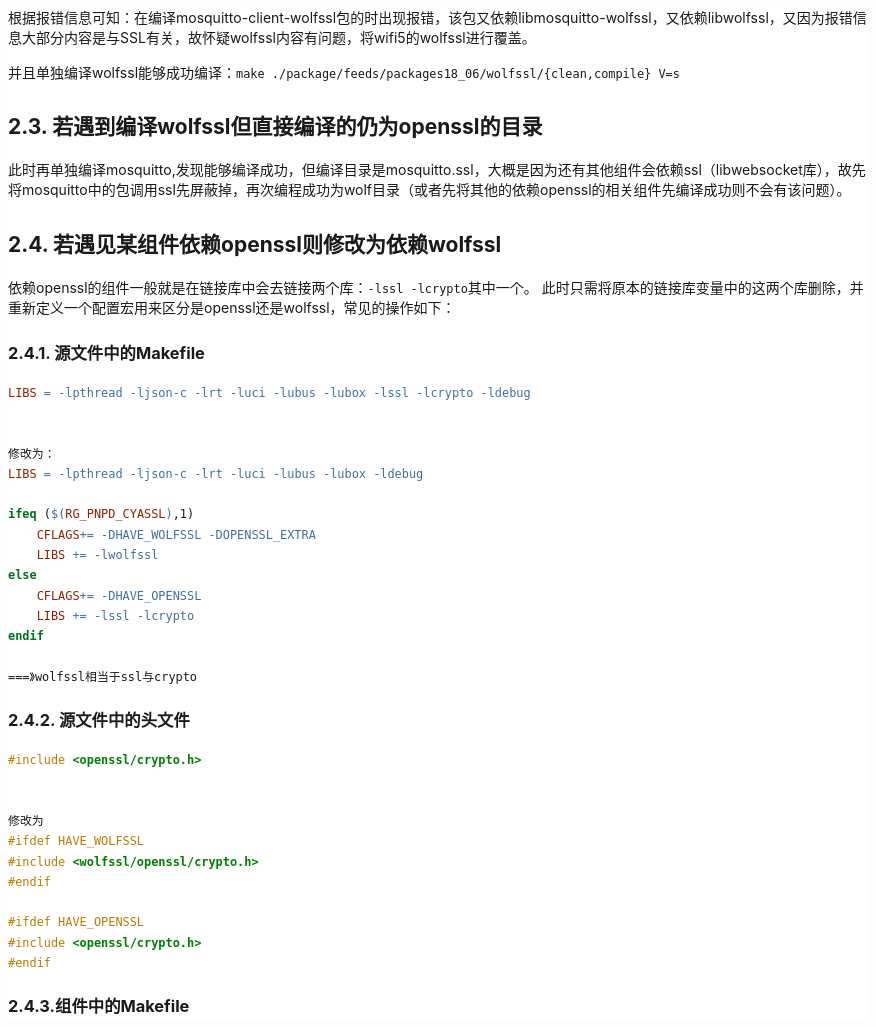 ​		根据报错信息可知：在编译mosquitto-client-wolfssl包的时出现报错，该包又依赖libmosquitto-wolfssl，又依赖libwolfssl，又因为报错信息大部分内容是与SSL有关，故怀疑wolfssl内容有问题，将wifi5的wolfssl进行覆盖。

​		并且单独编译wolfssl能够成功编译：`make ./package/feeds/packages18_06/wolfssl/{clean,compile} V=s`

## 2.3. 若遇到编译wolfssl但直接编译的仍为openssl的目录

​		此时再单独编译mosquitto,发现能够编译成功，但编译目录是mosquitto.ssl，大概是因为还有其他组件会依赖ssl（libwebsocket库），故先将mosquitto中的包调用ssl先屏蔽掉，再次编程成功为wolf目录（或者先将其他的依赖openssl的相关组件先编译成功则不会有该问题）。

## 2.4. 若遇见某组件依赖openssl则修改为依赖wolfssl

​		依赖openssl的组件一般就是在链接库中会去链接两个库：`-lssl -lcrypto`其中一个。 此时只需将原本的链接库变量中的这两个库删除，并重新定义一个配置宏用来区分是openssl还是wolfssl，常见的操作如下：

### 2.4.1. 源文件中的Makefile

```makefile
LIBS = -lpthread -ljson-c -lrt -luci -lubus -lubox -lssl -lcrypto -ldebug


修改为：
LIBS = -lpthread -ljson-c -lrt -luci -lubus -lubox -ldebug

ifeq ($(RG_PNPD_CYASSL),1)
	CFLAGS+= -DHAVE_WOLFSSL -DOPENSSL_EXTRA
	LIBS += -lwolfssl
else
	CFLAGS+= -DHAVE_OPENSSL
	LIBS += -lssl -lcrypto
endif

===》wolfssl相当于ssl与crypto
```

### 2.4.2. 源文件中的头文件

```c
#include <openssl/crypto.h>


修改为
#ifdef HAVE_WOLFSSL
#include <wolfssl/openssl/crypto.h>
#endif

#ifdef HAVE_OPENSSL
#include <openssl/crypto.h>
#endif
```

### 2.4.3.组件中的Makefile
